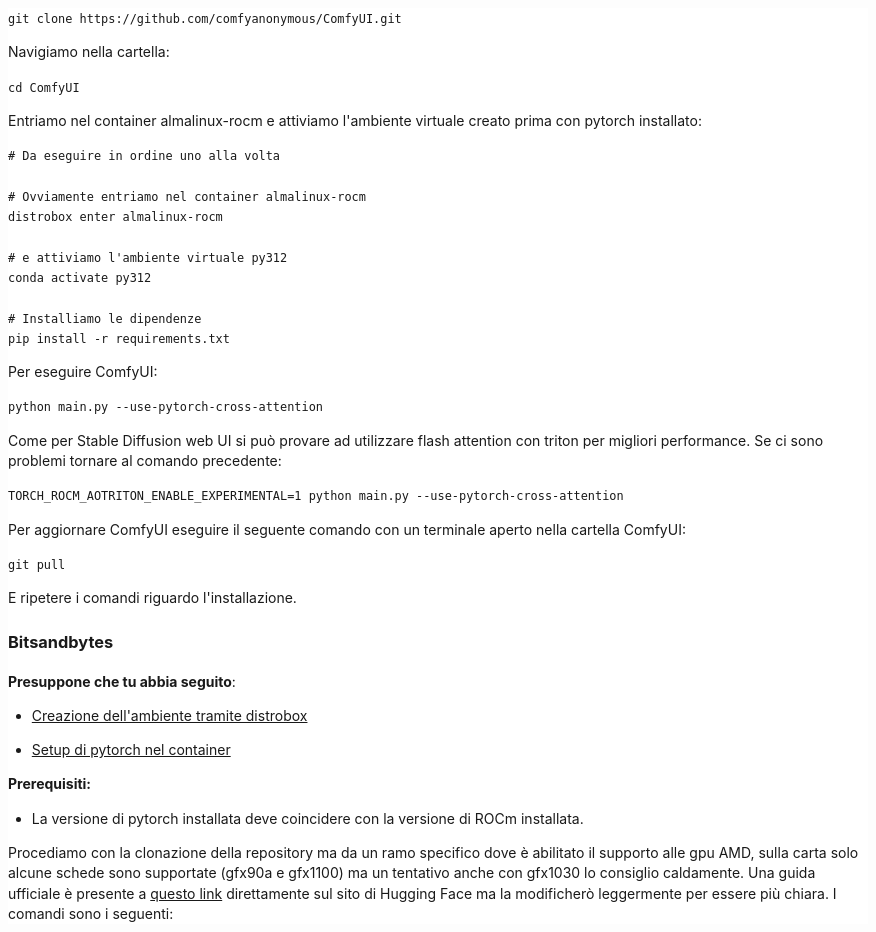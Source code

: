```
git clone https://github.com/comfyanonymous/ComfyUI.git
```

Navigiamo nella cartella:

```
cd ComfyUI
```

Entriamo nel container almalinux-rocm e attiviamo l'ambiente virtuale creato prima con pytorch installato:

```
# Da eseguire in ordine uno alla volta

# Ovviamente entriamo nel container almalinux-rocm
distrobox enter almalinux-rocm

# e attiviamo l'ambiente virtuale py312
conda activate py312

# Installiamo le dipendenze
pip install -r requirements.txt
```

Per eseguire ComfyUI:

```
python main.py --use-pytorch-cross-attention
```

Come per Stable Diffusion web UI si può provare ad utilizzare flash attention con triton per migliori performance. Se ci sono problemi tornare al comando precedente:

```
TORCH_ROCM_AOTRITON_ENABLE_EXPERIMENTAL=1 python main.py --use-pytorch-cross-attention
```

Per aggiornare ComfyUI eseguire il seguente comando con un terminale aperto nella cartella ComfyUI:

```
git pull
```

E ripetere i comandi riguardo l'installazione.

### <a id="my-bitsandbytes">Bitsandbytes</a>

**Presuppone che tu abbia seguito**:

* [Creazione dell'ambiente tramite distrobox](#my-creazione-dell'ambiente-tramite-distrobox)

* [Setup di pytorch nel container](#my-setup-pytorch-nel-container)

**Prerequisiti:**
* La versione di pytorch installata deve coincidere con la versione di ROCm installata.

Procediamo con la clonazione della repository ma da un ramo specifico dove è abilitato il supporto alle gpu AMD, sulla carta solo alcune schede sono supportate (gfx90a e gfx1100) ma un tentativo anche con gfx1030 lo consiglio caldamente. Una guida ufficiale è presente a [questo link](https://huggingface.co/docs/bitsandbytes/main/en/installation#multi-backend) direttamente sul sito di Hugging Face ma la modificherò leggermente per essere più chiara. I comandi sono i seguenti:
